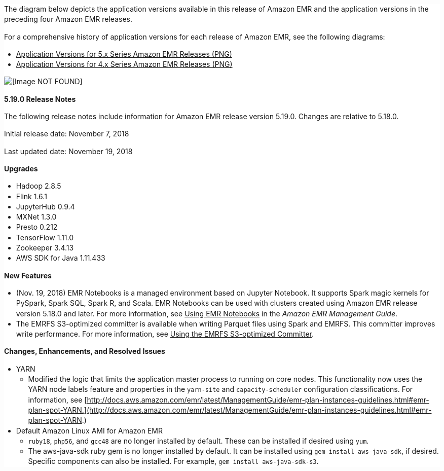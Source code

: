 The diagram below depicts the application versions available in this release of Amazon EMR and the application versions in the preceding four Amazon EMR releases\.

For a comprehensive history of application versions for each release of Amazon EMR, see the following diagrams:
+ [Application Versions for 5\.x Series Amazon EMR Releases \(PNG\)](http://docs.aws.amazon.com/emr/latest/ReleaseGuide/images/emr-releases-5x.png)
+ [Application Versions for 4\.x Series Amazon EMR Releases \(PNG\)](http://docs.aws.amazon.com//emr/latest/ReleaseGuide/images/emr-releases-4x.png)

![\[Image NOT FOUND\]](http://docs.aws.amazon.com/emr/latest/ReleaseGuide/images/emr-5.19.0.png)

**5\.19\.0 Release Notes**

The following release notes include information for Amazon EMR release version 5\.19\.0\. Changes are relative to 5\.18\.0\.

Initial release date: November 7, 2018

Last updated date: November 19, 2018

**Upgrades**
+ Hadoop 2\.8\.5
+ Flink 1\.6\.1
+ JupyterHub 0\.9\.4
+ MXNet 1\.3\.0
+ Presto 0\.212
+ TensorFlow 1\.11\.0
+ Zookeeper 3\.4\.13
+ AWS SDK for Java 1\.11\.433

**New Features**
+ \(Nov\. 19, 2018\) EMR Notebooks is a managed environment based on Jupyter Notebook\. It supports Spark magic kernels for PySpark, Spark SQL, Spark R, and Scala\. EMR Notebooks can be used with clusters created using Amazon EMR release version 5\.18\.0 and later\. For more information, see [Using EMR Notebooks](http://docs.aws.amazon.com/emr/latest/ManagementGuide/emr-managed-notebooks.html) in the *Amazon EMR Management Guide*\.
+ The EMRFS S3\-optimized committer is available when writing Parquet files using Spark and EMRFS\. This committer improves write performance\. For more information, see [Using the EMRFS S3\-optimized Committer](emr-spark-s3-optimized-committer.md)\.

**Changes, Enhancements, and Resolved Issues**
+ YARN
  + Modified the logic that limits the application master process to running on core nodes\. This functionality now uses the YARN node labels feature and properties in the `yarn-site` and `capacity-scheduler` configuration classifications\. For information, see [http://docs.aws.amazon.com/emr/latest/ManagementGuide/emr-plan-instances-guidelines.html#emr-plan-spot-YARN.](http://docs.aws.amazon.com/emr/latest/ManagementGuide/emr-plan-instances-guidelines.html#emr-plan-spot-YARN.)
+ Default Amazon Linux AMI for Amazon EMR
  + `ruby18`, `php56`, and `gcc48` are no longer installed by default\. These can be installed if desired using `yum`\.
  + The aws\-java\-sdk ruby gem is no longer installed by default\. It can be installed using `gem install aws-java-sdk`, if desired\. Specific components can also be installed\. For example, `gem install aws-java-sdk-s3`\.
